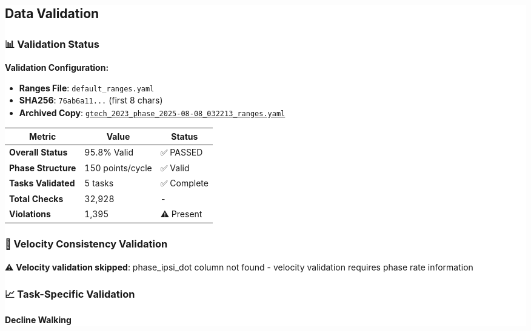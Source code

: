 ## Data Validation

<div class="validation-summary" markdown>

### 📊 Validation Status

**Validation Configuration:**
- **Ranges File**: `default_ranges.yaml`
- **SHA256**: `76ab6a11...` (first 8 chars)
- **Archived Copy**: [`gtech_2023_phase_2025-08-08_032213_ranges.yaml`](validation_archives/gtech_2023_phase_2025-08-08_032213_ranges.yaml)

| Metric | Value | Status |
|--------|-------|--------|
| **Overall Status** | 95.8% Valid | ✅ PASSED |
| **Phase Structure** | 150 points/cycle | ✅ Valid |
| **Tasks Validated** | 5 tasks | ✅ Complete |
| **Total Checks** | 32,928 | - |
| **Violations** | 1,395 | ⚠️ Present |

### 🔄 Velocity Consistency Validation

⚠️ **Velocity validation skipped**: phase_ipsi_dot column not found - velocity validation requires phase rate information

### 📈 Task-Specific Validation

#### Decline Walking